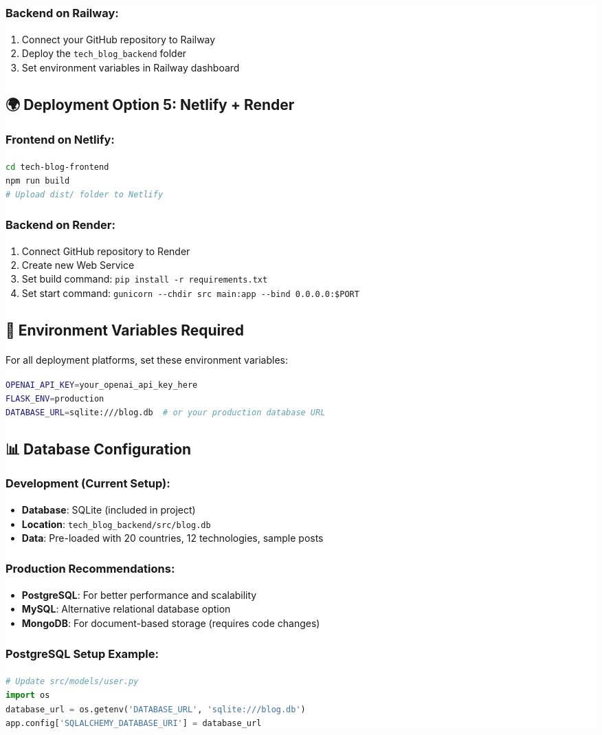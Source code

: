 ### Backend on Railway:
1. Connect your GitHub repository to Railway
2. Deploy the `tech_blog_backend` folder
3. Set environment variables in Railway dashboard

## 🌍 Deployment Option 5: Netlify + Render

### Frontend on Netlify:
```bash
cd tech-blog-frontend
npm run build
# Upload dist/ folder to Netlify
```

### Backend on Render:
1. Connect GitHub repository to Render
2. Create new Web Service
3. Set build command: `pip install -r requirements.txt`
4. Set start command: `gunicorn --chdir src main:app --bind 0.0.0.0:$PORT`

## 🔧 Environment Variables Required

For all deployment platforms, set these environment variables:

```bash
OPENAI_API_KEY=your_openai_api_key_here
FLASK_ENV=production
DATABASE_URL=sqlite:///blog.db  # or your production database URL
```

## 📊 Database Configuration

### Development (Current Setup):
- **Database**: SQLite (included in project)
- **Location**: `tech_blog_backend/src/blog.db`
- **Data**: Pre-loaded with 20 countries, 12 technologies, sample posts

### Production Recommendations:
- **PostgreSQL**: For better performance and scalability
- **MySQL**: Alternative relational database option
- **MongoDB**: For document-based storage (requires code changes)

### PostgreSQL Setup Example:
```python
# Update src/models/user.py
import os
database_url = os.getenv('DATABASE_URL', 'sqlite:///blog.db')
app.config['SQLALCHEMY_DATABASE_URI'] = database_url
```
